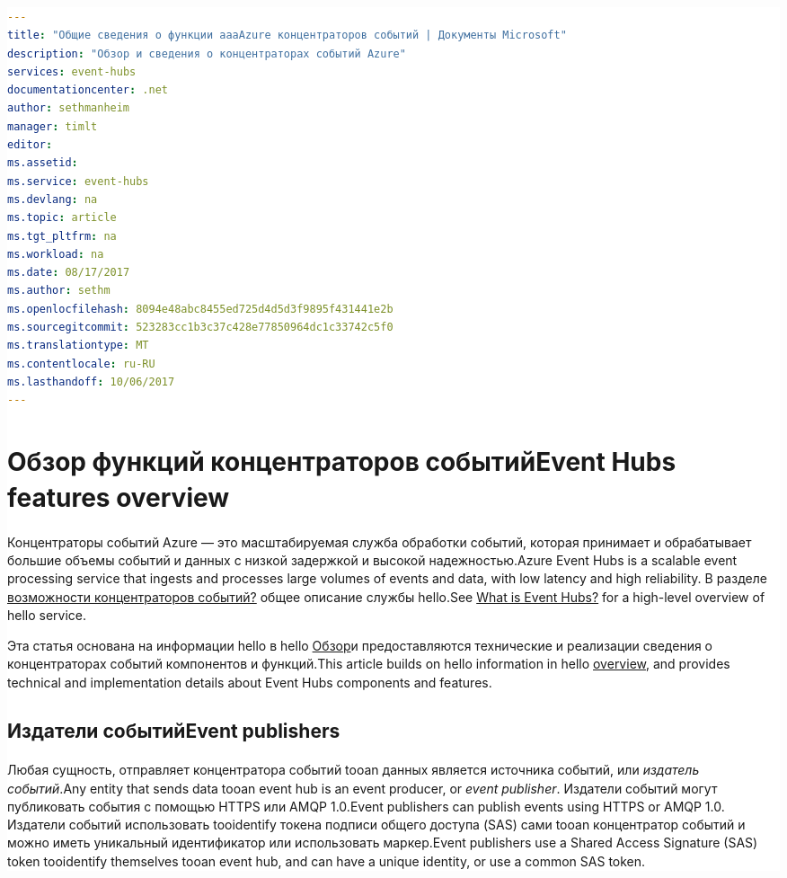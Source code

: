 ```yaml
---
title: "Общие сведения о функции aaaAzure концентраторов событий | Документы Microsoft"
description: "Обзор и сведения о концентраторах событий Azure"
services: event-hubs
documentationcenter: .net
author: sethmanheim
manager: timlt
editor: 
ms.assetid: 
ms.service: event-hubs
ms.devlang: na
ms.topic: article
ms.tgt_pltfrm: na
ms.workload: na
ms.date: 08/17/2017
ms.author: sethm
ms.openlocfilehash: 8094e48abc8455ed725d4d5d3f9895f431441e2b
ms.sourcegitcommit: 523283cc1b3c37c428e77850964dc1c33742c5f0
ms.translationtype: MT
ms.contentlocale: ru-RU
ms.lasthandoff: 10/06/2017
---
```

# <a name="event-hubs-features-overview"></a><span data-ttu-id="bf9a6-103">Обзор функций концентраторов событий</span><span class="sxs-lookup"><span data-stu-id="bf9a6-103">Event Hubs features overview</span></span>

<span data-ttu-id="bf9a6-104">Концентраторы событий Azure — это масштабируемая служба обработки событий, которая принимает и обрабатывает большие объемы событий и данных с низкой задержкой и высокой надежностью.</span><span class="sxs-lookup"><span data-stu-id="bf9a6-104">Azure Event Hubs is a scalable event processing service that ingests and processes large volumes of events and data, with low latency and high reliability.</span></span> <span data-ttu-id="bf9a6-105">В разделе [возможности концентраторов событий?](event-hubs-what-is-event-hubs.md) общее описание службы hello.</span><span class="sxs-lookup"><span data-stu-id="bf9a6-105">See [What is Event Hubs?](event-hubs-what-is-event-hubs.md) for a high-level overview of hello service.</span></span>

<span data-ttu-id="bf9a6-106">Эта статья основана на информации hello в hello [Обзор](event-hubs-what-is-event-hubs.md)и предоставляются технические и реализации сведения о концентраторах событий компонентов и функций.</span><span class="sxs-lookup"><span data-stu-id="bf9a6-106">This article builds on hello information in hello [overview](event-hubs-what-is-event-hubs.md), and provides technical and implementation details about Event Hubs components and features.</span></span>

## <a name="event-publishers"></a><span data-ttu-id="bf9a6-107">Издатели событий</span><span class="sxs-lookup"><span data-stu-id="bf9a6-107">Event publishers</span></span>

<span data-ttu-id="bf9a6-108">Любая сущность, отправляет концентратора событий tooan данных является источника событий, или *издатель событий*.</span><span class="sxs-lookup"><span data-stu-id="bf9a6-108">Any entity that sends data tooan event hub is an event producer, or *event publisher*.</span></span> <span data-ttu-id="bf9a6-109">Издатели событий могут публиковать события с помощью HTTPS или AMQP 1.0.</span><span class="sxs-lookup"><span data-stu-id="bf9a6-109">Event publishers can publish events using HTTPS or AMQP 1.0.</span></span> <span data-ttu-id="bf9a6-110">Издатели событий использовать tooidentify токена подписи общего доступа (SAS) сами tooan концентратор событий и можно иметь уникальный идентификатор или использовать маркер.</span><span class="sxs-lookup"><span data-stu-id="bf9a6-110">Event publishers use a Shared Access Signature (SAS) token tooidentify themselves tooan event hub, and can have a unique identity, or use a common SAS token.</span></span>
